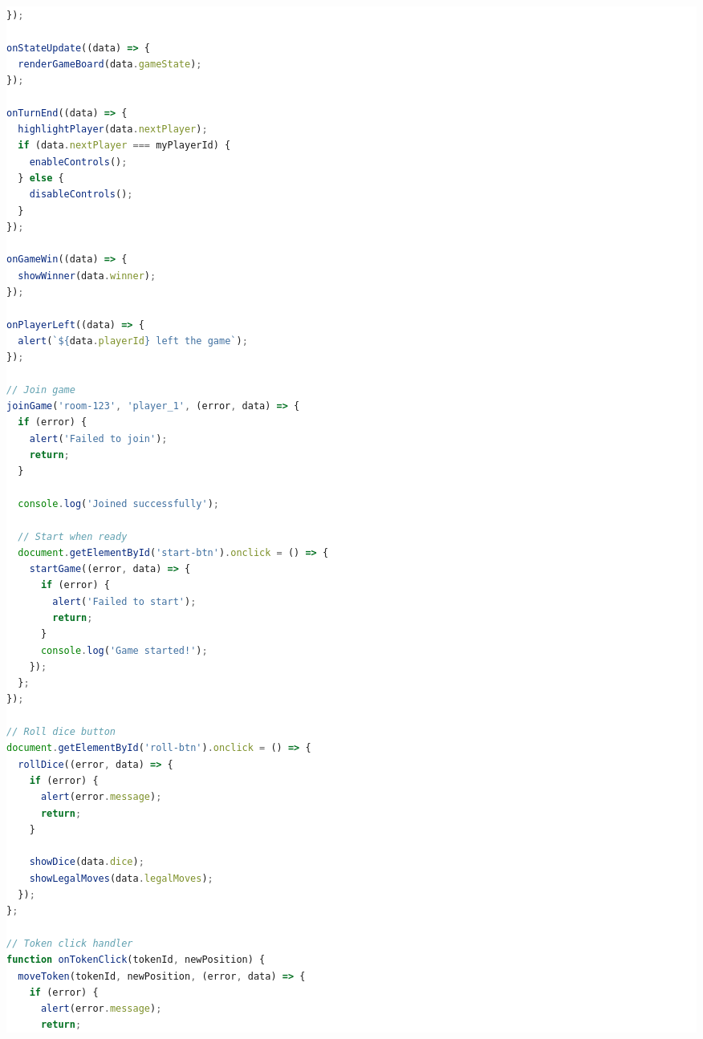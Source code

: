```javascript
});

onStateUpdate((data) => {
  renderGameBoard(data.gameState);
});

onTurnEnd((data) => {
  highlightPlayer(data.nextPlayer);
  if (data.nextPlayer === myPlayerId) {
    enableControls();
  } else {
    disableControls();
  }
});

onGameWin((data) => {
  showWinner(data.winner);
});

onPlayerLeft((data) => {
  alert(`${data.playerId} left the game`);
});

// Join game
joinGame('room-123', 'player_1', (error, data) => {
  if (error) {
    alert('Failed to join');
    return;
  }
  
  console.log('Joined successfully');
  
  // Start when ready
  document.getElementById('start-btn').onclick = () => {
    startGame((error, data) => {
      if (error) {
        alert('Failed to start');
        return;
      }
      console.log('Game started!');
    });
  };
});

// Roll dice button
document.getElementById('roll-btn').onclick = () => {
  rollDice((error, data) => {
    if (error) {
      alert(error.message);
      return;
    }
    
    showDice(data.dice);
    showLegalMoves(data.legalMoves);
  });
};

// Token click handler
function onTokenClick(tokenId, newPosition) {
  moveToken(tokenId, newPosition, (error, data) => {
    if (error) {
      alert(error.message);
      return;
```